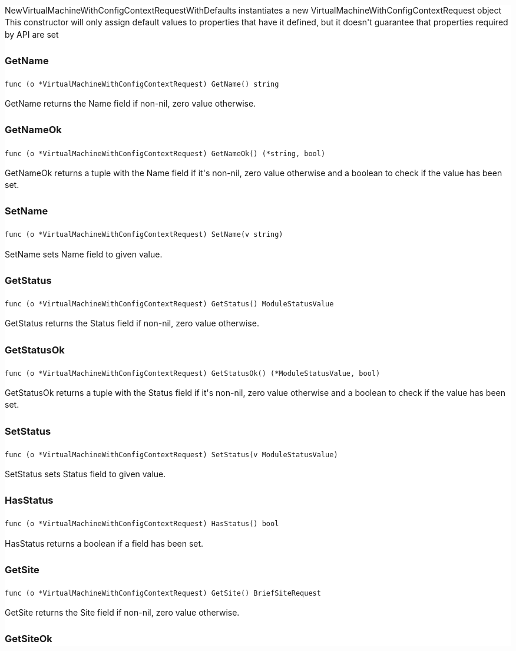 NewVirtualMachineWithConfigContextRequestWithDefaults instantiates a new VirtualMachineWithConfigContextRequest object
This constructor will only assign default values to properties that have it defined,
but it doesn't guarantee that properties required by API are set

### GetName

`func (o *VirtualMachineWithConfigContextRequest) GetName() string`

GetName returns the Name field if non-nil, zero value otherwise.

### GetNameOk

`func (o *VirtualMachineWithConfigContextRequest) GetNameOk() (*string, bool)`

GetNameOk returns a tuple with the Name field if it's non-nil, zero value otherwise
and a boolean to check if the value has been set.

### SetName

`func (o *VirtualMachineWithConfigContextRequest) SetName(v string)`

SetName sets Name field to given value.


### GetStatus

`func (o *VirtualMachineWithConfigContextRequest) GetStatus() ModuleStatusValue`

GetStatus returns the Status field if non-nil, zero value otherwise.

### GetStatusOk

`func (o *VirtualMachineWithConfigContextRequest) GetStatusOk() (*ModuleStatusValue, bool)`

GetStatusOk returns a tuple with the Status field if it's non-nil, zero value otherwise
and a boolean to check if the value has been set.

### SetStatus

`func (o *VirtualMachineWithConfigContextRequest) SetStatus(v ModuleStatusValue)`

SetStatus sets Status field to given value.

### HasStatus

`func (o *VirtualMachineWithConfigContextRequest) HasStatus() bool`

HasStatus returns a boolean if a field has been set.

### GetSite

`func (o *VirtualMachineWithConfigContextRequest) GetSite() BriefSiteRequest`

GetSite returns the Site field if non-nil, zero value otherwise.

### GetSiteOk
